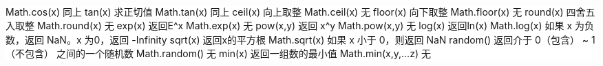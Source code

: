 <td>Math.cos(x)</td>
<td>同上</td>
</tr>
<tr>
<td>tan(x)</td>
<td>求正切值</td>
<td>Math.tan(x)</td>
<td>同上</td>
</tr>
<tr>
<td>ceil(x)</td>
<td>向上取整</td>
<td>Math.ceil(x)</td>
<td>无</td>
</tr>
<tr>
<td>floor(x)</td>
<td>向下取整</td>
<td>Math.floor(x)</td>
<td>无</td>
</tr>
<tr>
<td>round(x)</td>
<td>四舍五入取整</td>
<td>Math.round(x)</td>
<td>无</td>
</tr>
<tr>
<td>exp(x)</td>
<td>返回E^x</td>
<td>Math.exp(x)</td>
<td>无</td>
</tr>
<tr>
<td>pow(x,y)</td>
<td>返回 x^y</td>
<td>Math.pow(x,y)</td>
<td>无</td>
</tr>
<tr>
<td>log(x)</td>
<td>返回ln(x)</td>
<td>Math.log(x)</td>
<td>如果 x 为负数，返回 NaN。x 为0，返回 -Infinity</td>
</tr>
<tr>
<td>sqrt(x)</td>
<td>返回x的平方根</td>
<td>Math.sqrt(x)</td>
<td>如果 x 小于 0，则返回 NaN</td>
</tr>
<tr>
<td>random()</td>
<td>返回介于 0（包含） ~ 1（不包含） 之间的一个随机数</td>
<td>Math.random()</td>
<td>无</td>
</tr>
<tr>
<td>min(x)</td>
<td>返回一组数的最小值</td>
<td>Math.min(x,y,...z)</td>
<td>无</td>
</tr>
<tr>
